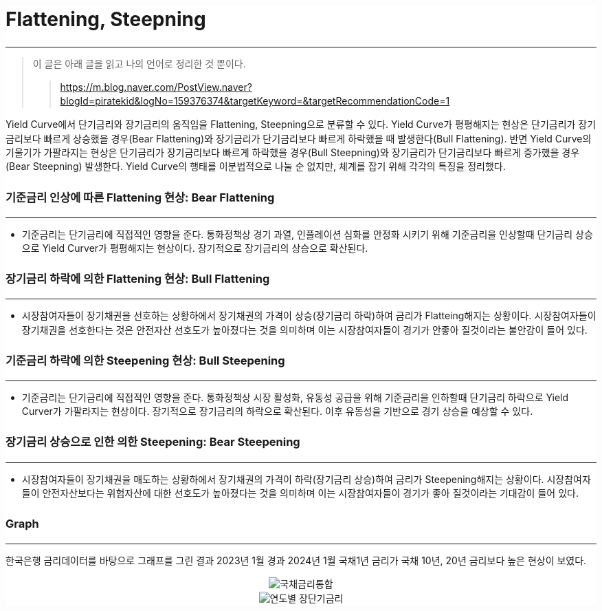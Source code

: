 # Flattening, Steepning

***

> 이 글은 아래 글을 읽고 나의 언어로 정리한 것 뿐이다.
> > https://m.blog.naver.com/PostView.naver?blogId=piratekid&logNo=159376374&targetKeyword=&targetRecommendationCode=1 

Yield Curve에서 단기금리와 장기금리의 움직임을 Flattening, Steepning으로 분류할 수 있다.
Yield Curve가 평평해지는 현상은 단기금리가 장기금리보다 빠르게 상승했을 경우(Bear Flattening)와 장기금리가 단기금리보다 빠르게 하락했을 때 발생한다(Bull Flattening). 반면 Yield Curve의 기울기가 가팔라지는 현상은 단기금리가 장기금리보다 빠르게 하락했을 경우(Bull Steepning)와 장기금리가 단기금리보다 빠르게 증가했을 경우(Bear Steepning) 발생한다. Yield Curve의 행태를 이분법적으로 나눌 순 없지만, 체계를 잡기 위해 각각의 특징을 정리했다.

### 기준금리 인상에 따른 Flattening 현상: Bear Flattening  

***

 - 기준금리는 단기금리에 직접적인 영향을 준다. 통화정책상 경기 과열, 인플레이션 심화를 안정화 시키기 위해 기준금리을 인상할때 단기금리 상승으로 Yield Curver가 평평해지는 현상이다. 장기적으로 장기금리의 상승으로 확산된다.

### 장기금리 하락에 의한 Flattening 현상: Bull Flattening

***

 - 시장참여자들이 장기채권을 선호하는 상황하에서 장기채권의 가격이 상승(장기금리 하락)하여 금리가 Flatteing해지는 상황이다. 시장참여자들이 장기채권을 선호한다는 것은 안전자산 선호도가 높아졌다는 것을 의미하며 이는 시장참여자들이 경기가 안좋아 질것이라는 불안감이 들어 있다.

### 기준금리 하락에 의한 Steepening 현상: Bull Steepening

***

 - 기준금리는 단기금리에 직접적인 영향을 준다. 통화정책상 시장 활성화, 유동성 공급을 위해 기준금리을 인하할때 단기금리 하락으로 Yield Curver가 가팔라지는 현상이다. 장기적으로 장기금리의 하락으로 확산된다. 이후 유동성을 기반으로 경기 상승을 예상할 수 있다.

### 장기금리 상승으로 인한 의한 Steepening: Bear Steepening

***

 - 시장참여자들이 장기채권을 매도하는 상황하에서 장기채권의 가격이 하락(장기금리 상승)하여 금리가 Steepening해지는 상황이다. 시장참여자들이 안전자산보다는 위험자산에 대한 선호도가 높아졌다는 것을 의미하며 이는 시장참여자들이 경기가 좋아 질것이라는 기대감이 들어 있다.

### Graph

***

한국은행 금리데이터를 바탕으로 그래프를 그린 결과 2023년 1월 경과 2024년 1월 국채1년 금리가 국채 10년, 20년 금리보다 높은 현상이 보였다.
<br>
<div style="text-align: center;">
  <img src="%EA%B5%AD%EC%B1%84%EA%B8%88%EB%A6%AC%ED%86%B5%ED%95%A9.png" alt="국채금리통합" width="100%" height="100%">
</div>

<div style="text-align: center;">
  <img src="연도별 장단기금리.png" alt="연도별 장단기금리" width="100%" height="100%">
</div>
